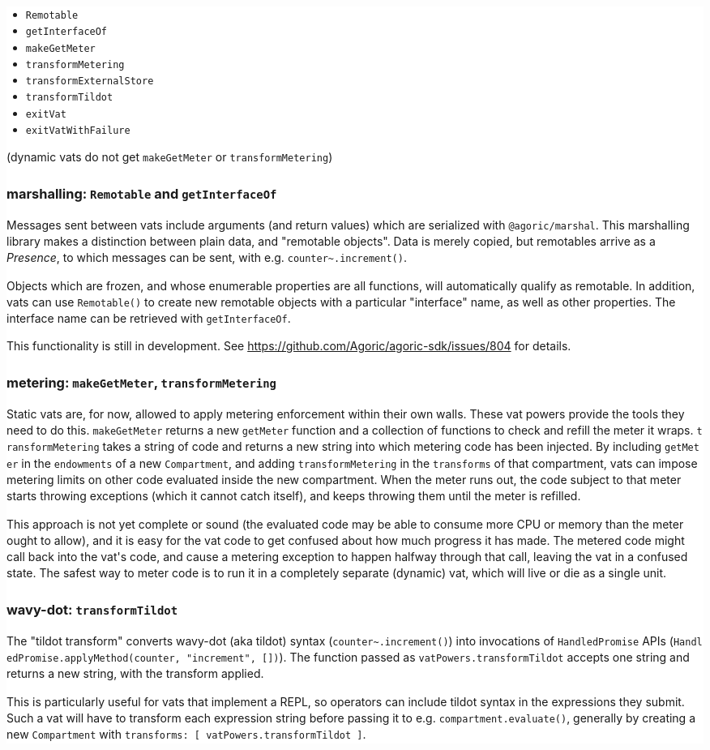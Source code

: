 * `Remotable`
* `getInterfaceOf`
* `makeGetMeter`
* `transformMetering`
* `transformExternalStore`
* `transformTildot`
* `exitVat`
* `exitVatWithFailure`

(dynamic vats do not get `makeGetMeter` or `transformMetering`)

### marshalling: `Remotable` and `getInterfaceOf`

Messages sent between vats include arguments (and return values) which are serialized with `@agoric/marshal`. This marshalling library makes a distinction between plain data, and "remotable objects". Data is merely copied, but remotables arrive as a *Presence*, to which messages can be sent, with e.g. `counter~.increment()`.

Objects which are frozen, and whose enumerable properties are all functions, will automatically qualify as remotable. In addition, vats can use `Remotable()` to create new remotable objects with a particular "interface" name, as well as other properties. The interface name can be retrieved with `getInterfaceOf`.

This functionality is still in development. See https://github.com/Agoric/agoric-sdk/issues/804 for details.

### metering: `makeGetMeter`, `transformMetering`

Static vats are, for now, allowed to apply metering enforcement within their own walls. These vat powers provide the tools they need to do this. `makeGetMeter` returns a new `getMeter` function and a collection of functions to check and refill the meter it wraps. `transformMetering` takes a string of code and returns a new string into which metering code has been injected. By including `getMeter` in the `endowments` of a new `Compartment`, and adding `transformMetering` in the `transforms` of that compartment, vats can impose metering limits on other code evaluated inside the new compartment. When the meter runs out, the code subject to that meter starts throwing exceptions (which it cannot catch itself), and keeps throwing them until the meter is refilled.

This approach is not yet complete or sound (the evaluated code may be able to consume more CPU or memory than the meter ought to allow), and it is easy for the vat code to get confused about how much progress it has made. The metered code might call back into the vat's code, and cause a metering exception to happen halfway through that call, leaving the vat in a confused state. The safest way to meter code is to run it in a completely separate (dynamic) vat, which will live or die as a single unit.

### wavy-dot: `transformTildot`

The "tildot transform" converts wavy-dot (aka tildot) syntax (`counter~.increment()`) into invocations of `HandledPromise` APIs (`HandledPromise.applyMethod(counter, "increment", [])`). The function passed as `vatPowers.transformTildot` accepts one string and returns a new string, with the transform applied.

This is particularly useful for vats that implement a REPL, so operators can include tildot syntax in the expressions they submit. Such a vat will have to transform each expression string before passing it to e.g. `compartment.evaluate()`, generally by creating a new `Compartment` with `transforms: [ vatPowers.transformTildot ]`.
